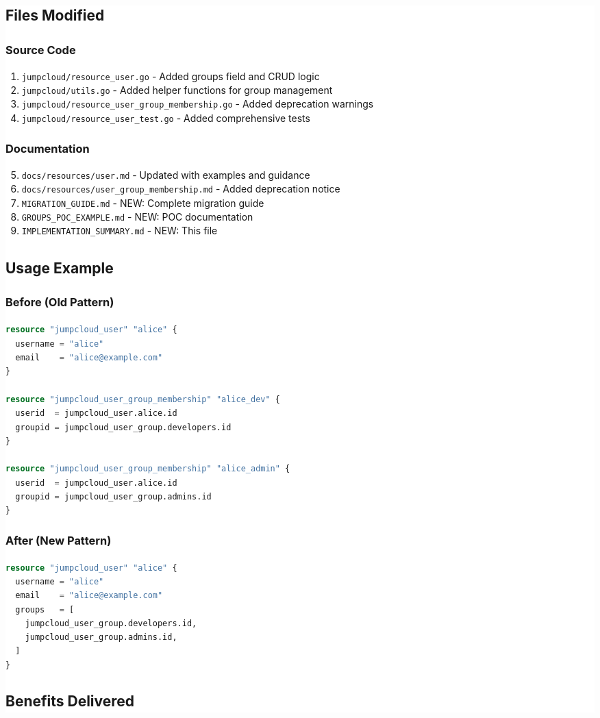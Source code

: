 ## Files Modified

### Source Code
1. `jumpcloud/resource_user.go` - Added groups field and CRUD logic
2. `jumpcloud/utils.go` - Added helper functions for group management
3. `jumpcloud/resource_user_group_membership.go` - Added deprecation warnings
4. `jumpcloud/resource_user_test.go` - Added comprehensive tests

### Documentation
5. `docs/resources/user.md` - Updated with examples and guidance
6. `docs/resources/user_group_membership.md` - Added deprecation notice
7. `MIGRATION_GUIDE.md` - NEW: Complete migration guide
8. `GROUPS_POC_EXAMPLE.md` - NEW: POC documentation
9. `IMPLEMENTATION_SUMMARY.md` - NEW: This file

## Usage Example

### Before (Old Pattern)
```terraform
resource "jumpcloud_user" "alice" {
  username = "alice"
  email    = "alice@example.com"
}

resource "jumpcloud_user_group_membership" "alice_dev" {
  userid  = jumpcloud_user.alice.id
  groupid = jumpcloud_user_group.developers.id
}

resource "jumpcloud_user_group_membership" "alice_admin" {
  userid  = jumpcloud_user.alice.id
  groupid = jumpcloud_user_group.admins.id
}
```

### After (New Pattern)
```terraform
resource "jumpcloud_user" "alice" {
  username = "alice"
  email    = "alice@example.com"
  groups   = [
    jumpcloud_user_group.developers.id,
    jumpcloud_user_group.admins.id,
  ]
}
```

## Benefits Delivered
